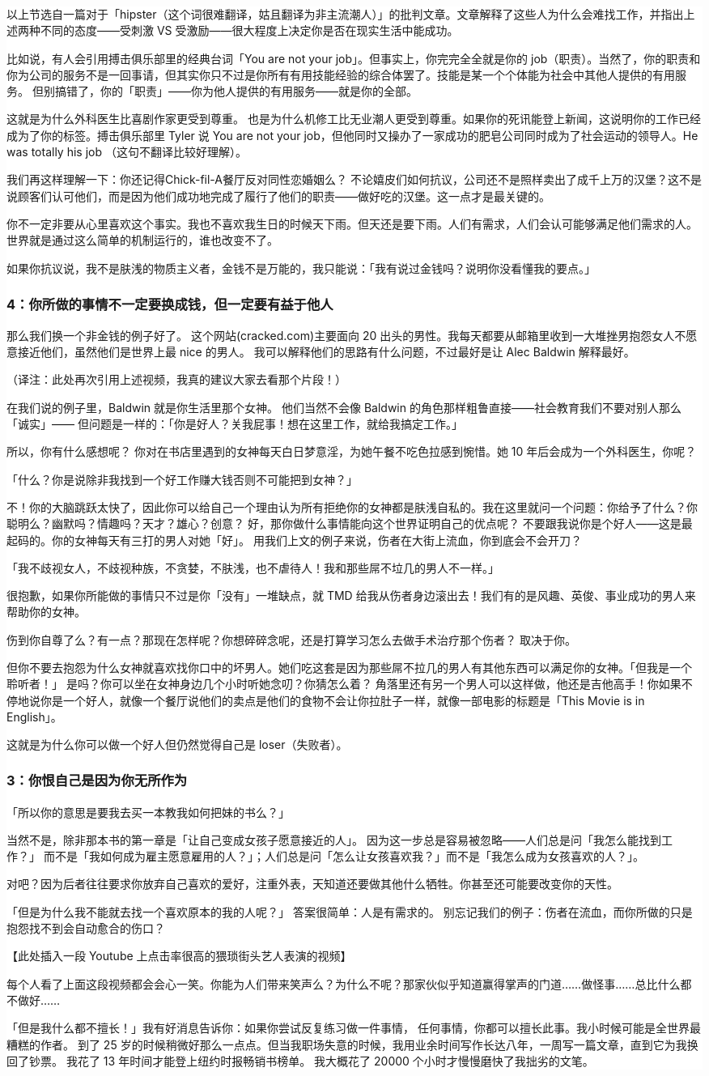 以上节选自一篇对于「hipster（这个词很难翻译，姑且翻译为非主流潮人）」的批判文章。文章解释了这些人为什么会难找工作，并指出上述两种不同的态度——受刺激 VS 受激励——很大程度上决定你是否在现实生活中能成功。

比如说，有人会引用搏击俱乐部里的经典台词「You are not your job」。但事实上，你完完全全就是你的 job（职责）。当然了，你的职责和你为公司的服务不是一回事请，但其实你只不过是你所有有用技能经验的综合体罢了。技能是某一个个体能为社会中其他人提供的有用服务。 但别搞错了，你的「职责」——你为他人提供的有用服务——就是你的全部。

这就是为什么外科医生比喜剧作家更受到尊重。 也是为什么机修工比无业潮人更受到尊重。如果你的死讯能登上新闻，这说明你的工作已经成为了你的标签。搏击俱乐部里 Tyler 说 You are not your job，但他同时又操办了一家成功的肥皂公司同时成为了社会运动的领导人。He was totally his job （这句不翻译比较好理解）。

我们再这样理解一下：你还记得Chick-fil-A餐厅反对同性恋婚姻么？ 不论嬉皮们如何抗议，公司还不是照样卖出了成千上万的汉堡？这不是说顾客们认可他们，而是因为他们成功地完成了履行了他们的职责——做好吃的汉堡。这一点才是最关键的。

你不一定非要从心里喜欢这个事实。我也不喜欢我生日的时候天下雨。但天还是要下雨。人们有需求，人们会认可能够满足他们需求的人。世界就是通过这么简单的机制运行的，谁也改变不了。

如果你抗议说，我不是肤浅的物质主义者，金钱不是万能的，我只能说：「我有说过金钱吗？说明你没看懂我的要点。」

### 4：你所做的事情不一定要换成钱，但一定要有益于他人

那么我们换一个非金钱的例子好了。 这个网站(cracked.com)主要面向 20 出头的男性。我每天都要从邮箱里收到一大堆挫男抱怨女人不愿意接近他们，虽然他们是世界上最 nice 的男人。 我可以解释他们的思路有什么问题，不过最好是让 Alec Baldwin 解释最好。

（译注：此处再次引用上述视频，我真的建议大家去看那个片段！）

在我们说的例子里，Baldwin 就是你生活里那个女神。 他们当然不会像 Baldwin 的角色那样粗鲁直接——社会教育我们不要对别人那么「诚实」—— 但问题是一样的：「你是好人？关我屁事！想在这里工作，就给我搞定工作。」

所以，你有什么感想呢？ 你对在书店里遇到的女神每天白日梦意淫，为她午餐不吃色拉感到惋惜。她 10 年后会成为一个外科医生，你呢？

「什么？你是说除非我找到一个好工作赚大钱否则不可能把到女神？」

不！你的大脑跳跃太快了，因此你可以给自己一个理由认为所有拒绝你的女神都是肤浅自私的。我在这里就问一个问题：你给予了什么？你聪明么？幽默吗？情趣吗？天才？雄心？创意？ 好，那你做什么事情能向这个世界证明自己的优点呢？ 不要跟我说你是个好人——这是最起码的。你的女神每天有三打的男人对她「好」。 用我们上文的例子来说，伤者在大街上流血，你到底会不会开刀？

「我不歧视女人，不歧视种族，不贪婪，不肤浅，也不虐待人！我和那些屌不垃几的男人不一样。」

很抱歉，如果你所能做的事情只不过是你「没有」一堆缺点，就 TMD 给我从伤者身边滚出去！我们有的是风趣、英俊、事业成功的男人来帮助你的女神。

伤到你自尊了么？有一点？那现在怎样呢？你想碎碎念呢，还是打算学习怎么去做手术治疗那个伤者？ 取决于你。

但你不要去抱怨为什么女神就喜欢找你口中的坏男人。她们吃这套是因为那些屌不拉几的男人有其他东西可以满足你的女神。「但我是一个聆听者！」 是吗？你可以坐在女神身边几个小时听她念叨？你猜怎么着？ 角落里还有另一个男人可以这样做，他还是吉他高手！你如果不停地说你是一个好人，就像一个餐厅说他们的卖点是他们的食物不会让你拉肚子一样，就像一部电影的标题是「This Movie is in English」。

这就是为什么你可以做一个好人但仍然觉得自己是 loser（失败者）。

### 3：你恨自己是因为你无所作为

「所以你的意思是要我去买一本教我如何把妹的书么？」

当然不是，除非那本书的第一章是「让自己变成女孩子愿意接近的人」。 因为这一步总是容易被忽略——人们总是问「我怎么能找到工作？」 而不是「我如何成为雇主愿意雇用的人？」；人们总是问「怎么让女孩喜欢我？」而不是「我怎么成为女孩喜欢的人？」。

对吧？因为后者往往要求你放弃自己喜欢的爱好，注重外表，天知道还要做其他什么牺牲。你甚至还可能要改变你的天性。

「但是为什么我不能就去找一个喜欢原本的我的人呢？」 答案很简单：人是有需求的。 别忘记我们的例子：伤者在流血，而你所做的只是抱怨找不到会自动愈合的伤口？

【此处插入一段 Youtube 上点击率很高的猥琐街头艺人表演的视频】

每个人看了上面这段视频都会会心一笑。你能为人们带来笑声么？为什么不呢？那家伙似乎知道赢得掌声的门道……做怪事……总比什么都不做好……

「但是我什么都不擅长！」我有好消息告诉你：如果你尝试反复练习做一件事情， 任何事情，你都可以擅长此事。我小时候可能是全世界最糟糕的作者。 到了 25 岁的时候稍微好那么一点点。但当我职场失意的时候，我用业余时间写作长达八年，一周写一篇文章，直到它为我换回了钞票。 我花了 13 年时间才能登上纽约时报畅销书榜单。 我大概花了 20000 个小时才慢慢磨快了我拙劣的文笔。
